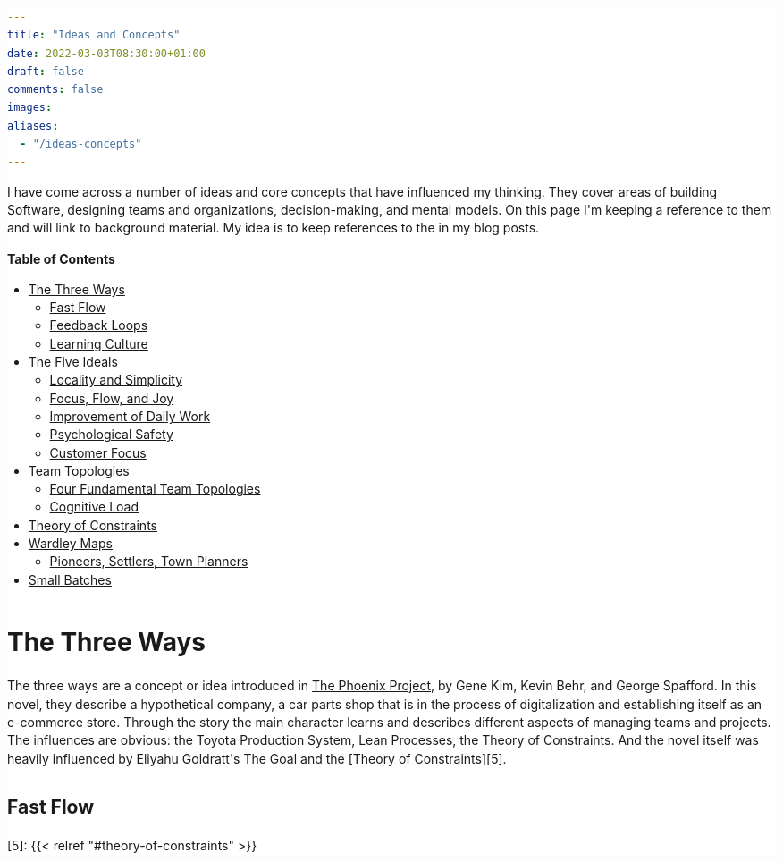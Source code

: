 ```yaml
---
title: "Ideas and Concepts"
date: 2022-03-03T08:30:00+01:00
draft: false
comments: false
images:
aliases:
  - "/ideas-concepts"
---
```


I have come across a number of ideas and core concepts that have influenced my
thinking. They cover areas of building Software, designing teams and
organizations, decision-making, and mental models. On this page I'm keeping a
reference to them and will link to background material. My idea is to keep
references to the in my blog posts.


**Table of Contents**

- [The Three Ways](#the-three-ways)
    - [Fast Flow](#fast-flow)
    - [Feedback Loops](#feedback-loops)
    - [Learning Culture](#learning-culture)
- [The Five Ideals](#the-five-ideals)
    - [Locality and Simplicity](#locality-and-simplicity)
    - [Focus, Flow, and Joy](#focus-flow-and-joy)
    - [Improvement of Daily Work](#improvement-of-daily-work)
    - [Psychological Safety](#psychological-safety)
    - [Customer Focus](#customer-focus)
- [Team Topologies](#team-topologies)
    - [Four Fundamental Team Topologies](#four-fundamental-team-topologies)
    - [Cognitive Load](#cognitive-load)
- [Theory of Constraints](#theory-of-constraints)
- [Wardley Maps](#wardley-maps)
    - [Pioneers, Settlers, Town Planners](#pioneers-settlers-town-planners)
- [Small Batches](#small-batches)




# The Three Ways

The three ways are a concept or idea introduced in [The Phoenix Project][1], by
Gene Kim, Kevin Behr, and George Spafford. In this novel, they describe a
hypothetical company, a car parts shop that is in the process of digitalization
and establishing itself as an e-commerce store.  Through the story the main
character learns and describes different aspects of managing teams and projects.
The influences are obvious: the Toyota Production System, Lean Processes, the
Theory of Constraints. And the novel itself was heavily influenced by Eliyahu
Goldratt's [The Goal][2] and the [Theory of Constraints][5].

## Fast Flow


[0]: https://www.goodreads.com/book/show/44333183-the-unicorn-project
[1]: https://www.goodreads.com/book/show/17255186-the-phoenix-project
[2]: https://www.goodreads.com/book/show/113934.The_Goal
[3]: https://www.goodreads.com/book/show/44135420-team-topologies
[4]: https://medium.com/wardleymaps
[5]: {{< relref "#theory-of-constraints" >}}